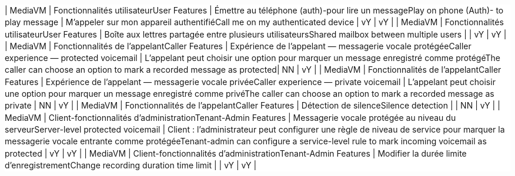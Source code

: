 | <span data-ttu-id="2f8f9-367">Media</span><span class="sxs-lookup"><span data-stu-id="2f8f9-367">VM</span></span> | <span data-ttu-id="2f8f9-368">Fonctionnalités utilisateur</span><span class="sxs-lookup"><span data-stu-id="2f8f9-368">User Features</span></span> | <span data-ttu-id="2f8f9-369">Émettre au téléphone (auth)-pour lire un message</span><span class="sxs-lookup"><span data-stu-id="2f8f9-369">Play on phone (Auth)- to play message</span></span> | <span data-ttu-id="2f8f9-370">M’appeler sur mon appareil authentifié</span><span class="sxs-lookup"><span data-stu-id="2f8f9-370">Call me on my authenticated device</span></span>  | <span data-ttu-id="2f8f9-371">v</span><span class="sxs-lookup"><span data-stu-id="2f8f9-371">Y</span></span> | <span data-ttu-id="2f8f9-372">v</span><span class="sxs-lookup"><span data-stu-id="2f8f9-372">Y</span></span>    |
| <span data-ttu-id="2f8f9-373">Media</span><span class="sxs-lookup"><span data-stu-id="2f8f9-373">VM</span></span> | <span data-ttu-id="2f8f9-374">Fonctionnalités utilisateur</span><span class="sxs-lookup"><span data-stu-id="2f8f9-374">User Features</span></span> | <span data-ttu-id="2f8f9-375">Boîte aux lettres partagée entre plusieurs utilisateurs</span><span class="sxs-lookup"><span data-stu-id="2f8f9-375">Shared mailbox between multiple users</span></span> |  | <span data-ttu-id="2f8f9-376">v</span><span class="sxs-lookup"><span data-stu-id="2f8f9-376">Y</span></span> | <span data-ttu-id="2f8f9-377">v</span><span class="sxs-lookup"><span data-stu-id="2f8f9-377">Y</span></span>    |
| <span data-ttu-id="2f8f9-378">Media</span><span class="sxs-lookup"><span data-stu-id="2f8f9-378">VM</span></span> | <span data-ttu-id="2f8f9-379">Fonctionnalités de l’appelant</span><span class="sxs-lookup"><span data-stu-id="2f8f9-379">Caller Features</span></span>  | <span data-ttu-id="2f8f9-380">Expérience de l’appelant — messagerie vocale protégée</span><span class="sxs-lookup"><span data-stu-id="2f8f9-380">Caller experience — protected voicemail</span></span> | <span data-ttu-id="2f8f9-381">L’appelant peut choisir une option pour marquer un message enregistré comme protégé</span><span class="sxs-lookup"><span data-stu-id="2f8f9-381">The caller can choose an option to mark a recorded message as protected</span></span>| <span data-ttu-id="2f8f9-382">N</span><span class="sxs-lookup"><span data-stu-id="2f8f9-382">N</span></span> | <span data-ttu-id="2f8f9-383">v</span><span class="sxs-lookup"><span data-stu-id="2f8f9-383">Y</span></span>    |
| <span data-ttu-id="2f8f9-384">Media</span><span class="sxs-lookup"><span data-stu-id="2f8f9-384">VM</span></span> | <span data-ttu-id="2f8f9-385">Fonctionnalités de l’appelant</span><span class="sxs-lookup"><span data-stu-id="2f8f9-385">Caller Features</span></span>  | <span data-ttu-id="2f8f9-386">Expérience de l’appelant — messagerie vocale privée</span><span class="sxs-lookup"><span data-stu-id="2f8f9-386">Caller experience — private voicemail</span></span> | <span data-ttu-id="2f8f9-387">L’appelant peut choisir une option pour marquer un message enregistré comme privé</span><span class="sxs-lookup"><span data-stu-id="2f8f9-387">The caller can choose an option to mark a recorded message as private</span></span>  | <span data-ttu-id="2f8f9-388">N</span><span class="sxs-lookup"><span data-stu-id="2f8f9-388">N</span></span> | <span data-ttu-id="2f8f9-389">v</span><span class="sxs-lookup"><span data-stu-id="2f8f9-389">Y</span></span>    |
| <span data-ttu-id="2f8f9-390">Media</span><span class="sxs-lookup"><span data-stu-id="2f8f9-390">VM</span></span> | <span data-ttu-id="2f8f9-391">Fonctionnalités de l’appelant</span><span class="sxs-lookup"><span data-stu-id="2f8f9-391">Caller Features</span></span>  | <span data-ttu-id="2f8f9-392">Détection de silence</span><span class="sxs-lookup"><span data-stu-id="2f8f9-392">Silence detection</span></span>   |  | <span data-ttu-id="2f8f9-393">N</span><span class="sxs-lookup"><span data-stu-id="2f8f9-393">N</span></span> | <span data-ttu-id="2f8f9-394">v</span><span class="sxs-lookup"><span data-stu-id="2f8f9-394">Y</span></span>    |
| <span data-ttu-id="2f8f9-395">Media</span><span class="sxs-lookup"><span data-stu-id="2f8f9-395">VM</span></span> | <span data-ttu-id="2f8f9-396">Client-fonctionnalités d’administration</span><span class="sxs-lookup"><span data-stu-id="2f8f9-396">Tenant-Admin Features</span></span> | <span data-ttu-id="2f8f9-397">Messagerie vocale protégée au niveau du serveur</span><span class="sxs-lookup"><span data-stu-id="2f8f9-397">Server-level protected voicemail</span></span>    | <span data-ttu-id="2f8f9-398">Client : l’administrateur peut configurer une règle de niveau de service pour marquer la messagerie vocale entrante comme protégée</span><span class="sxs-lookup"><span data-stu-id="2f8f9-398">Tenant-admin can configure a service-level rule to mark incoming voicemail as protected</span></span> | <span data-ttu-id="2f8f9-399">v</span><span class="sxs-lookup"><span data-stu-id="2f8f9-399">Y</span></span> | <span data-ttu-id="2f8f9-400">v</span><span class="sxs-lookup"><span data-stu-id="2f8f9-400">Y</span></span>    |
| <span data-ttu-id="2f8f9-401">Media</span><span class="sxs-lookup"><span data-stu-id="2f8f9-401">VM</span></span> | <span data-ttu-id="2f8f9-402">Client-fonctionnalités d’administration</span><span class="sxs-lookup"><span data-stu-id="2f8f9-402">Tenant-Admin Features</span></span> | <span data-ttu-id="2f8f9-403">Modifier la durée limite d’enregistrement</span><span class="sxs-lookup"><span data-stu-id="2f8f9-403">Change recording duration time limit</span></span>  |     | <span data-ttu-id="2f8f9-404">v</span><span class="sxs-lookup"><span data-stu-id="2f8f9-404">Y</span></span> | <span data-ttu-id="2f8f9-405">v</span><span class="sxs-lookup"><span data-stu-id="2f8f9-405">Y</span></span>    |